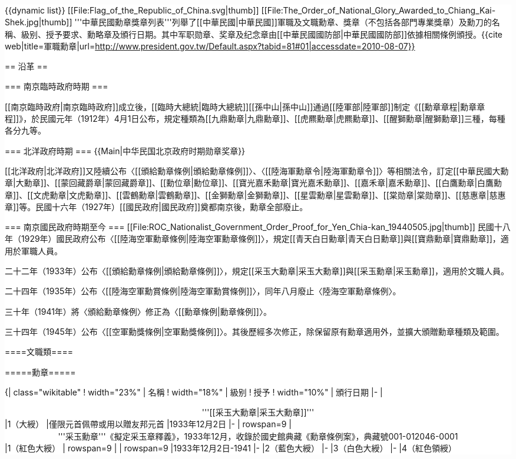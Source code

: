 {{dynamic list}}
[[File:Flag_of_the_Republic_of_China.svg|thumb]]
[[File:The_Order_of_National_Glory_Awarded_to_Chiang_Kai-Shek.jpg|thumb]]
'''中華民國勳章獎章列表'''列舉了[[中華民國|中華民國]]軍職及文職勳章、獎章（不包括各部門專業獎章）及勳刀的名稱、級别、授予要求、勳略章及頒行日期。其中军职勋章、奖章及纪念章由[[中華民國國防部|中華民國國防部]]依據相關條例頒授。<ref>{{cite web|title=軍職勳章|url=http://www.president.gov.tw/Default.aspx?tabid=81#01|accessdate=2010-08-07}}</ref>

== 沿革 ==

=== 南京臨時政府時期 ===

[[南京臨時政府|南京臨時政府]]成立後，[[臨時大總統|臨時大總統]][[孫中山|孫中山]]通過[[陸軍部|陸軍部]]制定《[[勳章章程|勳章章程]]》，於民國元年（1912年）4月1日公布，規定種類為[[九鼎勳章|九鼎勳章]]、[[虎羆勳章|虎羆勳章]]、[[醒獅勳章|醒獅勳章]]三種，每種各分九等。

=== 北洋政府時期 ===
{{Main|中华民国北京政府时期勋章奖章}}

[[北洋政府|北洋政府]]又陸續公布〈[[頒給勳章條例|頒給勳章條例]]〉、〈[[陸海軍勳章令|陸海軍勳章令]]〉等相關法令，訂定[[中華民國大勳章|大勳章]]、[[蒙回藏爵章|蒙回藏爵章]]、[[勳位章|勳位章]]、[[寶光嘉禾勳章|寶光嘉禾勳章]]、[[嘉禾章|嘉禾勳章]]、[[白鷹勳章|白鷹勳章]]、[[文虎勳章|文虎勳章]]、[[雲鶴勳章|雲鶴勳章]]、[[金獅勳章|金獅勳章]]、[[星雲勳章|星雲勳章]]、[[棠勋章|棠勋章]]、[[慈惠章|慈惠章]]等。民國十六年（1927年）[[國民政府|國民政府]]奠都南京後，勳章全部廢止。

=== 南京國民政府時期至今 ===
[[File:ROC_Nationalist_Government_Order_Proof_for_Yen_Chia-kan_19440505.jpg|thumb]]
民國十八年（1929年）國民政府公布〈[[陸海空軍勳章條例|陸海空軍勳章條例]]〉，規定[[青天白日勳章|青天白日勳章]]與[[寶鼎勳章|寶鼎勳章]]，適用於軍職人員。

二十二年（1933年）公布〈[[頒給勳章條例|頒給勳章條例]]〉，規定[[采玉大勳章|采玉大勳章]]與[[采玉勳章|采玉勳章]]，適用於文職人員。

二十四年（1935年）公布〈[[陸海空軍勳賞條例|陸海空軍勳賞條例]]〉，同年八月廢止〈陸海空軍勳章條例〉。

三十年（1941年）將〈頒給勳章條例〉修正為〈[[勳章條例|勳章條例]]〉。

三十四年（1945年）公布〈[[空軍勳獎條例|空軍勳獎條例]]〉。其後歷經多次修正，除保留原有勳章適用外，並擴大頒贈勳章種類及範圍。

====文職類====

=====勳章=====

{| class="wikitable"
! width="23%" | 名稱
! width="18%" | 級别
! 授予
! width="10%" | 頒行日期
|-
|<center>'''[[采玉大勳章|采玉大勳章]]'''<br></center>
|1（大綬）
|僅限元首佩帶或用以贈友邦元首
|1933年12月2日
|-
| rowspan=9 |<center>'''采玉勳章'''<ref name="釋義">《擬定采玉章釋義》，1933年12月，收錄於國史館典藏《勳章條例案》，典藏號001-012046-0001</ref><br></center>
|1（紅色大綬）
| rowspan=9 |
| rowspan=9 |1933年12月2日-1941
|-
|2（藍色大綬）
|-
|3（白色大綬）
|-
|4（紅色領綬）